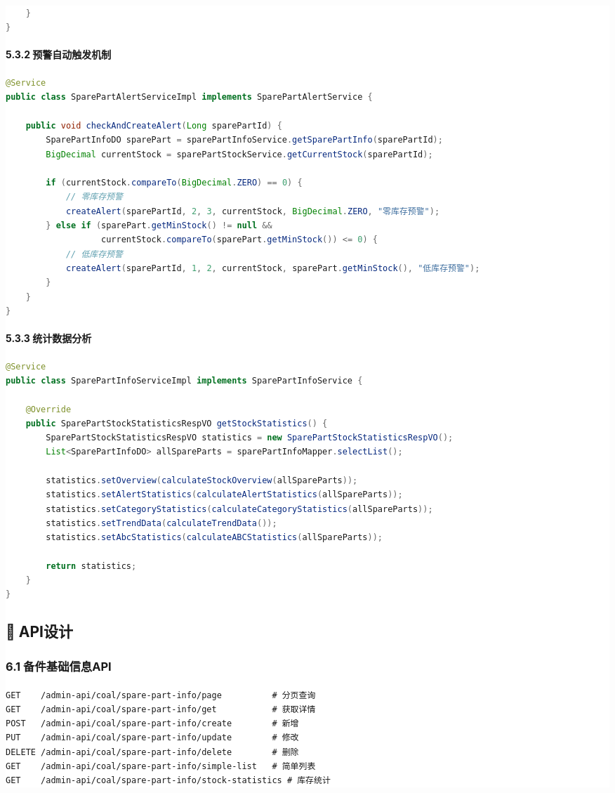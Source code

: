 ```java
    }
}
```

#### 5.3.2 预警自动触发机制
```java
@Service
public class SparePartAlertServiceImpl implements SparePartAlertService {
    
    public void checkAndCreateAlert(Long sparePartId) {
        SparePartInfoDO sparePart = sparePartInfoService.getSparePartInfo(sparePartId);
        BigDecimal currentStock = sparePartStockService.getCurrentStock(sparePartId);
        
        if (currentStock.compareTo(BigDecimal.ZERO) == 0) {
            // 零库存预警
            createAlert(sparePartId, 2, 3, currentStock, BigDecimal.ZERO, "零库存预警");
        } else if (sparePart.getMinStock() != null && 
                   currentStock.compareTo(sparePart.getMinStock()) <= 0) {
            // 低库存预警
            createAlert(sparePartId, 1, 2, currentStock, sparePart.getMinStock(), "低库存预警");
        }
    }
}
```

#### 5.3.3 统计数据分析
```java
@Service
public class SparePartInfoServiceImpl implements SparePartInfoService {
    
    @Override
    public SparePartStockStatisticsRespVO getStockStatistics() {
        SparePartStockStatisticsRespVO statistics = new SparePartStockStatisticsRespVO();
        List<SparePartInfoDO> allSpareParts = sparePartInfoMapper.selectList();
        
        statistics.setOverview(calculateStockOverview(allSpareParts));
        statistics.setAlertStatistics(calculateAlertStatistics(allSpareParts));
        statistics.setCategoryStatistics(calculateCategoryStatistics(allSpareParts));
        statistics.setTrendData(calculateTrendData());
        statistics.setAbcStatistics(calculateABCStatistics(allSpareParts));
        
        return statistics;
    }
}
```

## 🔌 API设计

### 6.1 备件基础信息API
```
GET    /admin-api/coal/spare-part-info/page          # 分页查询
GET    /admin-api/coal/spare-part-info/get           # 获取详情
POST   /admin-api/coal/spare-part-info/create        # 新增
PUT    /admin-api/coal/spare-part-info/update        # 修改
DELETE /admin-api/coal/spare-part-info/delete        # 删除
GET    /admin-api/coal/spare-part-info/simple-list   # 简单列表
GET    /admin-api/coal/spare-part-info/stock-statistics # 库存统计
```
